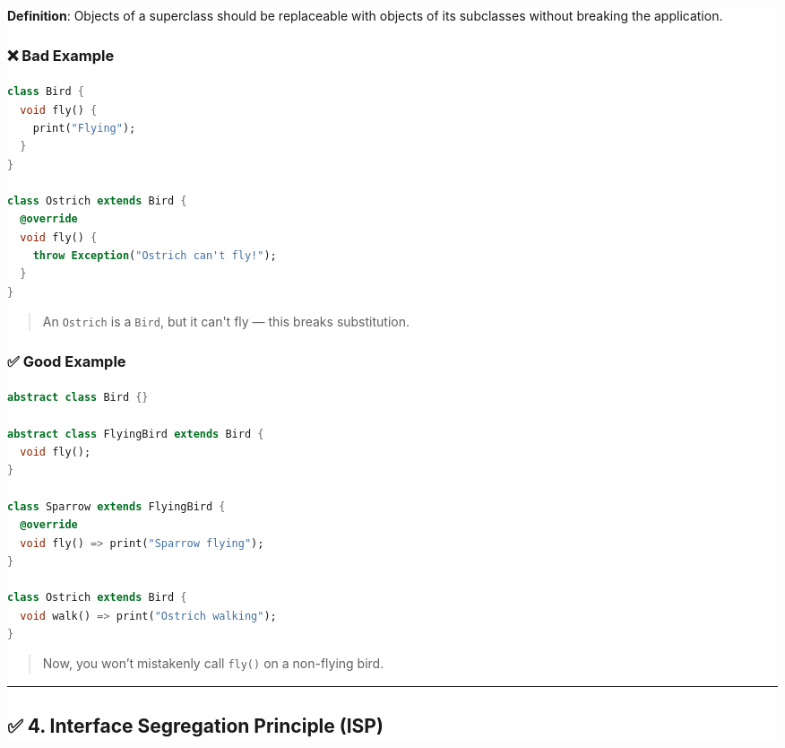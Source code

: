 **Definition**: Objects of a superclass should be replaceable with objects of its subclasses without breaking the application.

### ❌ Bad Example

```dart
class Bird {
  void fly() {
    print("Flying");
  }
}

class Ostrich extends Bird {
  @override
  void fly() {
    throw Exception("Ostrich can't fly!");
  }
}
```

> An `Ostrich` is a `Bird`, but it can't fly — this breaks substitution.

### ✅ Good Example

```dart
abstract class Bird {}

abstract class FlyingBird extends Bird {
  void fly();
}

class Sparrow extends FlyingBird {
  @override
  void fly() => print("Sparrow flying");
}

class Ostrich extends Bird {
  void walk() => print("Ostrich walking");
}
```

> Now, you won’t mistakenly call `fly()` on a non-flying bird.

---

## ✅ 4. Interface Segregation Principle (ISP)
